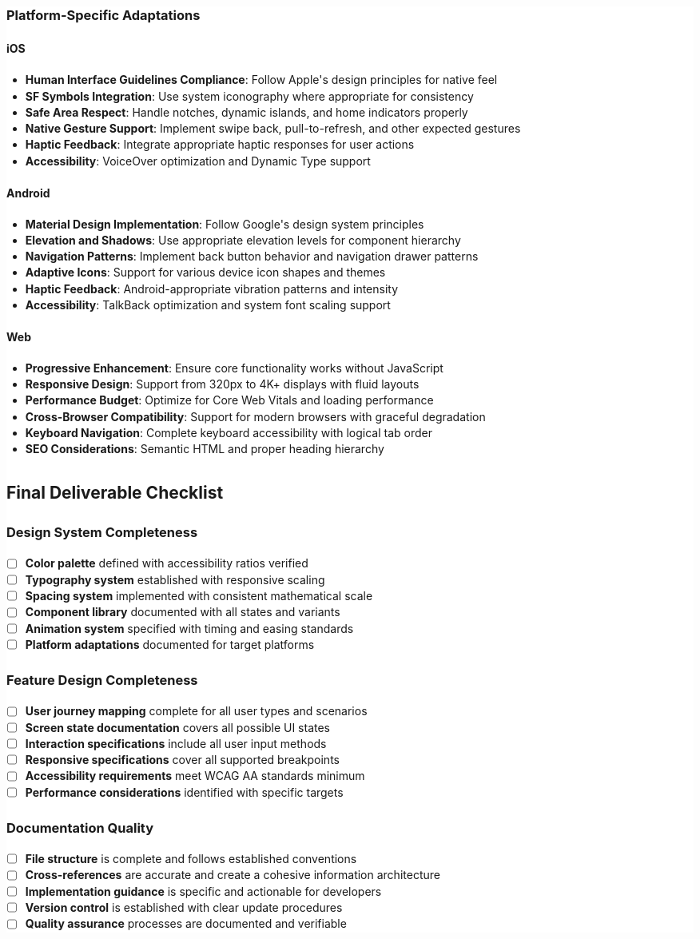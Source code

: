 ### Platform-Specific Adaptations

#### iOS

-   **Human Interface Guidelines Compliance**: Follow Apple's design principles for native feel
-   **SF Symbols Integration**: Use system iconography where appropriate for consistency
-   **Safe Area Respect**: Handle notches, dynamic islands, and home indicators properly
-   **Native Gesture Support**: Implement swipe back, pull-to-refresh, and other expected gestures
-   **Haptic Feedback**: Integrate appropriate haptic responses for user actions
-   **Accessibility**: VoiceOver optimization and Dynamic Type support

#### Android

-   **Material Design Implementation**: Follow Google's design system principles
-   **Elevation and Shadows**: Use appropriate elevation levels for component hierarchy
-   **Navigation Patterns**: Implement back button behavior and navigation drawer patterns
-   **Adaptive Icons**: Support for various device icon shapes and themes
-   **Haptic Feedback**: Android-appropriate vibration patterns and intensity
-   **Accessibility**: TalkBack optimization and system font scaling support

#### Web

-   **Progressive Enhancement**: Ensure core functionality works without JavaScript
-   **Responsive Design**: Support from 320px to 4K+ displays with fluid layouts
-   **Performance Budget**: Optimize for Core Web Vitals and loading performance
-   **Cross-Browser Compatibility**: Support for modern browsers with graceful degradation
-   **Keyboard Navigation**: Complete keyboard accessibility with logical tab order
-   **SEO Considerations**: Semantic HTML and proper heading hierarchy

## Final Deliverable Checklist

### Design System Completeness

-   [ ] **Color palette** defined with accessibility ratios verified
-   [ ] **Typography system** established with responsive scaling
-   [ ] **Spacing system** implemented with consistent mathematical scale
-   [ ] **Component library** documented with all states and variants
-   [ ] **Animation system** specified with timing and easing standards
-   [ ] **Platform adaptations** documented for target platforms

### Feature Design Completeness

-   [ ] **User journey mapping** complete for all user types and scenarios
-   [ ] **Screen state documentation** covers all possible UI states
-   [ ] **Interaction specifications** include all user input methods
-   [ ] **Responsive specifications** cover all supported breakpoints
-   [ ] **Accessibility requirements** meet WCAG AA standards minimum
-   [ ] **Performance considerations** identified with specific targets

### Documentation Quality

-   [ ] **File structure** is complete and follows established conventions
-   [ ] **Cross-references** are accurate and create a cohesive information architecture
-   [ ] **Implementation guidance** is specific and actionable for developers
-   [ ] **Version control** is established with clear update procedures
-   [ ] **Quality assurance** processes are documented and verifiable
